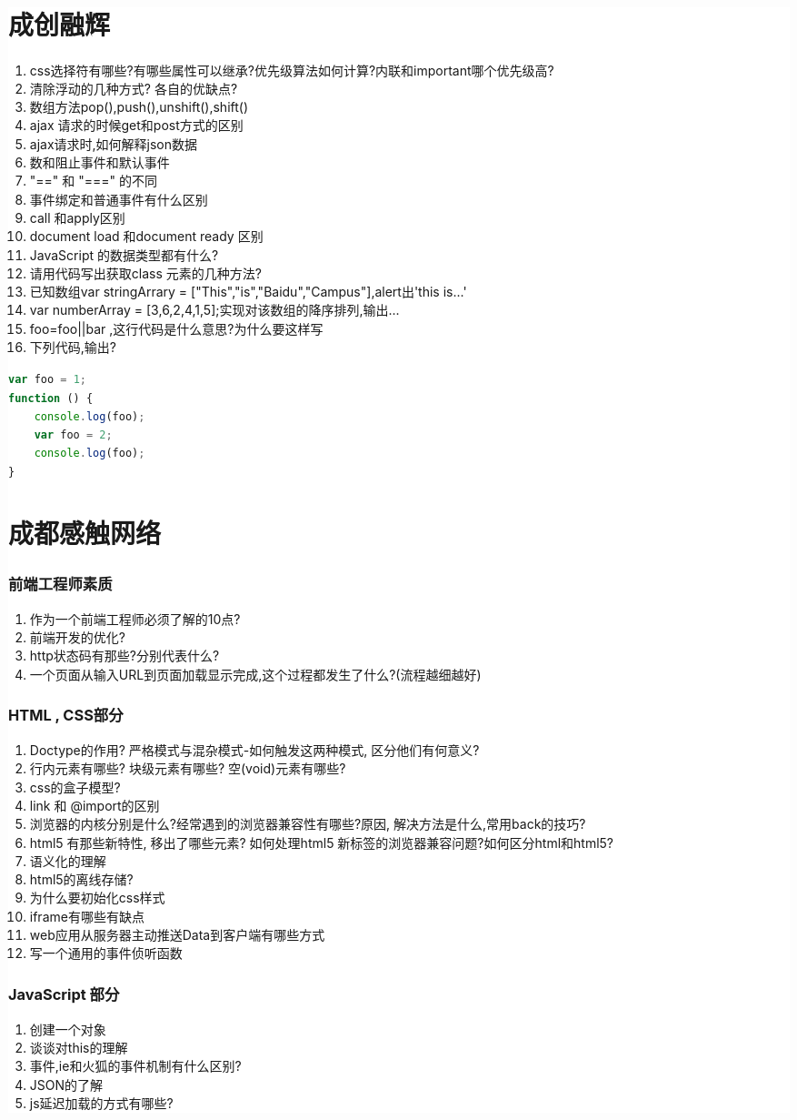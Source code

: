 # 成创融辉
1. css选择符有哪些?有哪些属性可以继承?优先级算法如何计算?内联和important哪个优先级高?
2. 清除浮动的几种方式? 各自的优缺点?
3. 数组方法pop(),push(),unshift(),shift()
4. ajax 请求的时候get和post方式的区别
5. ajax请求时,如何解释json数据
6. 数和阻止事件和默认事件
7. "==" 和 "===" 的不同
8. 事件绑定和普通事件有什么区别
9. call 和apply区别
10. document load 和document ready 区别
11. JavaScript 的数据类型都有什么?
12. 请用代码写出获取class 元素的几种方法?
13. 已知数组var stringArrary = ["This","is","Baidu","Campus"],alert出'this is...'
14. var numberArray = [3,6,2,4,1,5];实现对该数组的降序排列,输出...
15. foo=foo||bar ,这行代码是什么意思?为什么要这样写
16. 下列代码,输出?
```js
var foo = 1;
function () {
    console.log(foo);
    var foo = 2;
    console.log(foo);
}
```

# 成都感触网络
### 前端工程师素质
1. 作为一个前端工程师必须了解的10点?
2. 前端开发的优化?
3. http状态码有那些?分别代表什么?
4. 一个页面从输入URL到页面加载显示完成,这个过程都发生了什么?(流程越细越好)

### HTML , CSS部分
1. Doctype的作用? 严格模式与混杂模式-如何触发这两种模式, 区分他们有何意义?
2. 行内元素有哪些? 块级元素有哪些? 空(void)元素有哪些?
3. css的盒子模型?
4. link 和 @import的区别
5. 浏览器的内核分别是什么?经常遇到的浏览器兼容性有哪些?原因, 解决方法是什么,常用back的技巧?
6. html5 有那些新特性, 移出了哪些元素? 如何处理html5 新标签的浏览器兼容问题?如何区分html和html5?
7. 语义化的理解
8. html5的离线存储?
9. 为什么要初始化css样式
10. iframe有哪些有缺点
11. web应用从服务器主动推送Data到客户端有哪些方式
12. 写一个通用的事件侦听函数

### JavaScript 部分
1. 创建一个对象
2. 谈谈对this的理解
3. 事件,ie和火狐的事件机制有什么区别?
4. JSON的了解
5. js延迟加载的方式有哪些?
